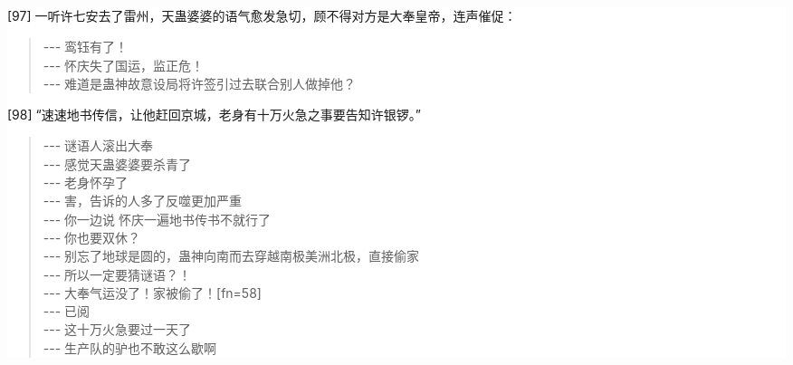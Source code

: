 [97] 一听许七安去了雷州，天蛊婆婆的语气愈发急切，顾不得对方是大奉皇帝，连声催促：
>--- 鸾钰有了！<br>
>--- 怀庆失了国运，监正危！<br>
>--- 难道是蛊神故意设局将许签引过去联合别人做掉他？<br>

[98] “速速地书传信，让他赶回京城，老身有十万火急之事要告知许银锣。”
>--- 谜语人滚出大奉<br>
>--- 感觉天蛊婆婆要杀青了<br>
>--- 老身怀孕了<br>
>--- 害，告诉的人多了反噬更加严重<br>
>--- 你一边说 怀庆一遍地书传书不就行了<br>
>--- 你也要双休？<br>
>--- 别忘了地球是圆的，蛊神向南而去穿越南极美洲北极，直接偷家<br>
>--- 所以一定要猜谜语？！<br>
>--- 大奉气运没了！家被偷了！[fn=58]<br>
>--- 已阅<br>
>--- 这十万火急要过一天了<br>
>--- 生产队的驴也不敢这么歇啊<br>
